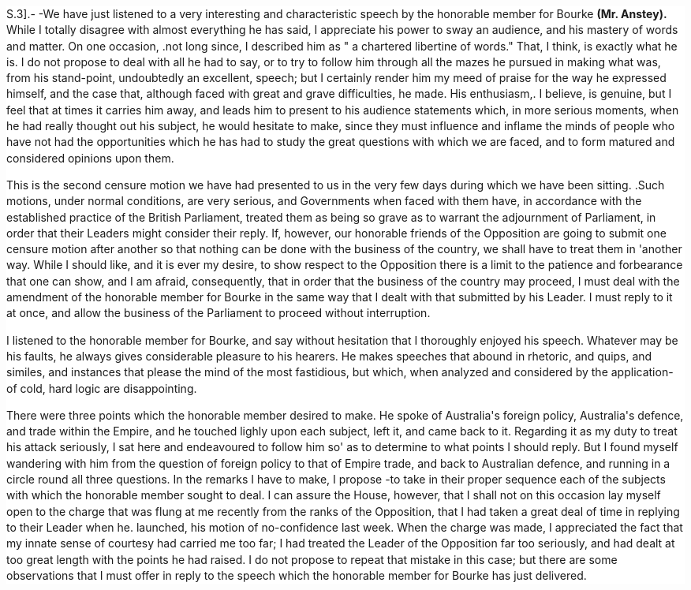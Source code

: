 S.3].- -We have just listened to a very interesting and characteristic speech by the honorable member for Bourke  **(Mr. Anstey).**  While I totally disagree with almost everything he has said, I appreciate his power to sway an audience, and his mastery of words and matter. On one occasion, .not long since, I described him as " a chartered libertine of words." That, I think, is exactly what he is. I do not propose to deal with all he had to say, or to try to follow him through all the mazes he pursued in making what was, from his stand-point, undoubtedly an excellent, speech; but I certainly render him my meed of praise for the way he expressed himself, and the case that, although faced with great and grave difficulties, he made.  His  enthusiasm,. I believe, is genuine, but I feel that at times it carries him away, and leads him to present to his audience statements which, in more serious moments, when he had really thought out his subject, he would hesitate to make, since they must influence and inflame the minds of people who have not had the opportunities which he has had to study the great questions with which we are faced, and to form matured and considered opinions upon them. 

This is the second censure motion we have had presented to us in the very few days during which we have been sitting. .Such motions, under normal conditions, are very serious, and Governments when faced with them have, in accordance with the established practice of the British Parliament, treated them as being so grave as to warrant the adjournment of Parliament, in order that their Leaders might consider their reply. If, however, our honorable friends of the Opposition are going to submit one censure motion after another so that nothing can be done with the business of the country, we shall have to treat them in 'another way. While I should like, and it is ever my desire, to show respect to the Opposition there is a limit to the patience and forbearance that one can show, and I am afraid, consequently, that in order that the business of the country may proceed, I must deal with the amendment of the honorable member for Bourke in the same way that I dealt with that submitted by his Leader. I must reply to it at once, and allow the business of the Parliament to proceed without interruption. 

I listened to the honorable member for Bourke, and say without hesitation that I thoroughly enjoyed his speech. Whatever may be his faults, he always gives considerable pleasure to his hearers. He makes speeches that abound in rhetoric, and quips, and similes, and instances that please the mind of the most fastidious, but which, when analyzed and considered by the application- of cold, hard logic are disappointing. 

There were three points which the honorable member desired to make. He spoke of Australia's foreign policy, Australia's defence, and trade within the Empire, and he touched lighly upon each subject, left it, and came back to it. Regarding it as my duty to treat his attack seriously, I sat here and endeavoured to follow him so' as to determine to what points I should reply. But I found myself wandering with him from the question of foreign policy to that of Empire trade, and back to Australian defence, and running in a circle round  all three questions. In the remarks I have to make, I propose -to take in their proper sequence each of the subjects with which the honorable member sought to deal. I can assure the House, however, that I shall not on this occasion lay myself open to the charge that was flung at me recently from the ranks of the Opposition, that I had taken a great deal of time in replying to their Leader when he. launched, his motion of no-confidence last week. When the charge was made, I appreciated the fact that my innate sense of courtesy had carried me too far; I had treated the Leader of the Opposition far too seriously, and had dealt at too great length with the points he had raised. I do not propose to repeat that mistake in this case; but there are some observations that I must offer in reply to the speech which the honorable member for Bourke has just delivered. 
